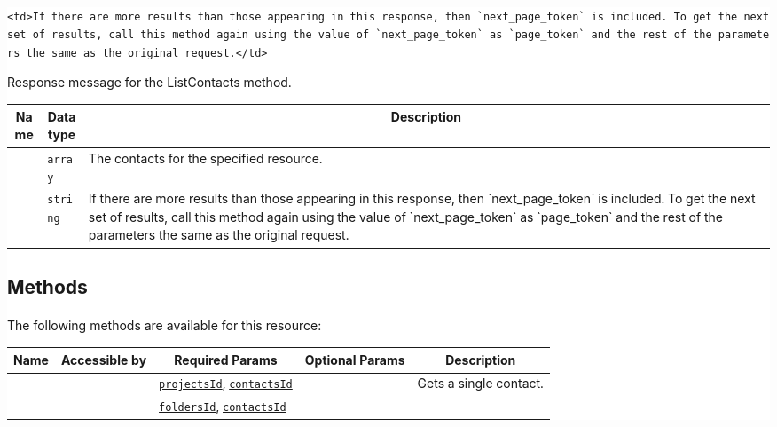     <td>If there are more results than those appearing in this response, then `next_page_token` is included. To get the next set of results, call this method again using the value of `next_page_token` as `page_token` and the rest of the parameters the same as the original request.</td>
</tr>
</tbody>
</table>
</TabItem>
<TabItem value="organizations_contacts_list">

Response message for the ListContacts method.

<table>
<thead>
    <tr>
    <th>Name</th>
    <th>Datatype</th>
    <th>Description</th>
    </tr>
</thead>
<tbody>
<tr>
    <td><CopyableCode code="contacts" /></td>
    <td><code>array</code></td>
    <td>The contacts for the specified resource.</td>
</tr>
<tr>
    <td><CopyableCode code="nextPageToken" /></td>
    <td><code>string</code></td>
    <td>If there are more results than those appearing in this response, then `next_page_token` is included. To get the next set of results, call this method again using the value of `next_page_token` as `page_token` and the rest of the parameters the same as the original request.</td>
</tr>
</tbody>
</table>
</TabItem>
</Tabs>

## Methods

The following methods are available for this resource:

<table>
<thead>
    <tr>
    <th>Name</th>
    <th>Accessible by</th>
    <th>Required Params</th>
    <th>Optional Params</th>
    <th>Description</th>
    </tr>
</thead>
<tbody>
<tr>
    <td><a href="#projects_contacts_get"><CopyableCode code="projects_contacts_get" /></a></td>
    <td><CopyableCode code="select" /></td>
    <td><a href="#parameter-projectsId"><code>projectsId</code></a>, <a href="#parameter-contactsId"><code>contactsId</code></a></td>
    <td></td>
    <td>Gets a single contact.</td>
</tr>
<tr>
    <td><a href="#folders_contacts_get"><CopyableCode code="folders_contacts_get" /></a></td>
    <td><CopyableCode code="select" /></td>
    <td><a href="#parameter-foldersId"><code>foldersId</code></a>, <a href="#parameter-contactsId"><code>contactsId</code></a></td>